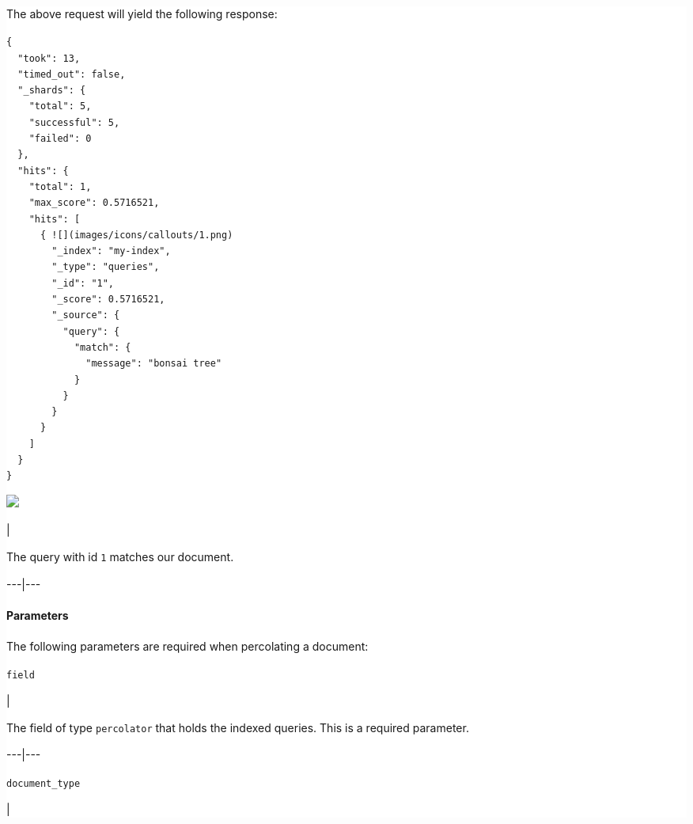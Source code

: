 The above request will yield the following response:
    
    
    {
      "took": 13,
      "timed_out": false,
      "_shards": {
        "total": 5,
        "successful": 5,
        "failed": 0
      },
      "hits": {
        "total": 1,
        "max_score": 0.5716521,
        "hits": [
          { ![](images/icons/callouts/1.png)
            "_index": "my-index",
            "_type": "queries",
            "_id": "1",
            "_score": 0.5716521,
            "_source": {
              "query": {
                "match": {
                  "message": "bonsai tree"
                }
              }
            }
          }
        ]
      }
    }

![](images/icons/callouts/1.png)

| 

The query with id `1` matches our document.   
  
---|---  
  
#### Parameters

The following parameters are required when percolating a document:

`field`

| 

The field of type `percolator` that holds the indexed queries. This is a required parameter.   
  
---|---  
  
`document_type`

| 
